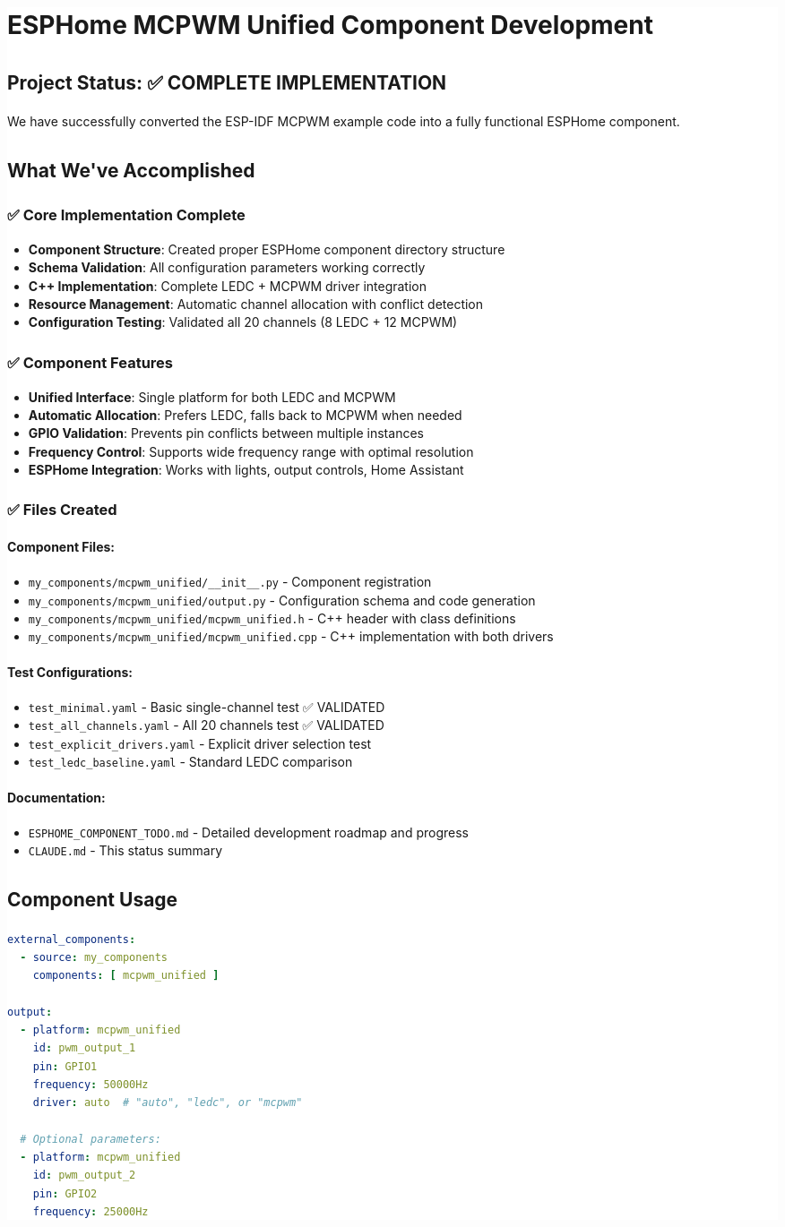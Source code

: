 # ESPHome MCPWM Unified Component Development

## Project Status: ✅ COMPLETE IMPLEMENTATION

We have successfully converted the ESP-IDF MCPWM example code into a fully functional ESPHome component.

## What We've Accomplished

### ✅ Core Implementation Complete
- **Component Structure**: Created proper ESPHome component directory structure
- **Schema Validation**: All configuration parameters working correctly  
- **C++ Implementation**: Complete LEDC + MCPWM driver integration
- **Resource Management**: Automatic channel allocation with conflict detection
- **Configuration Testing**: Validated all 20 channels (8 LEDC + 12 MCPWM)

### ✅ Component Features
- **Unified Interface**: Single platform for both LEDC and MCPWM
- **Automatic Allocation**: Prefers LEDC, falls back to MCPWM when needed
- **GPIO Validation**: Prevents pin conflicts between multiple instances  
- **Frequency Control**: Supports wide frequency range with optimal resolution
- **ESPHome Integration**: Works with lights, output controls, Home Assistant

### ✅ Files Created

#### Component Files:
- `my_components/mcpwm_unified/__init__.py` - Component registration
- `my_components/mcpwm_unified/output.py` - Configuration schema and code generation
- `my_components/mcpwm_unified/mcpwm_unified.h` - C++ header with class definitions
- `my_components/mcpwm_unified/mcpwm_unified.cpp` - C++ implementation with both drivers

#### Test Configurations:
- `test_minimal.yaml` - Basic single-channel test ✅ VALIDATED
- `test_all_channels.yaml` - All 20 channels test ✅ VALIDATED  
- `test_explicit_drivers.yaml` - Explicit driver selection test
- `test_ledc_baseline.yaml` - Standard LEDC comparison

#### Documentation:
- `ESPHOME_COMPONENT_TODO.md` - Detailed development roadmap and progress
- `CLAUDE.md` - This status summary

## Component Usage

```yaml
external_components:
  - source: my_components
    components: [ mcpwm_unified ]

output:
  - platform: mcpwm_unified
    id: pwm_output_1
    pin: GPIO1
    frequency: 50000Hz
    driver: auto  # "auto", "ledc", or "mcpwm"
    
  # Optional parameters:
  - platform: mcpwm_unified
    id: pwm_output_2  
    pin: GPIO2
    frequency: 25000Hz
```